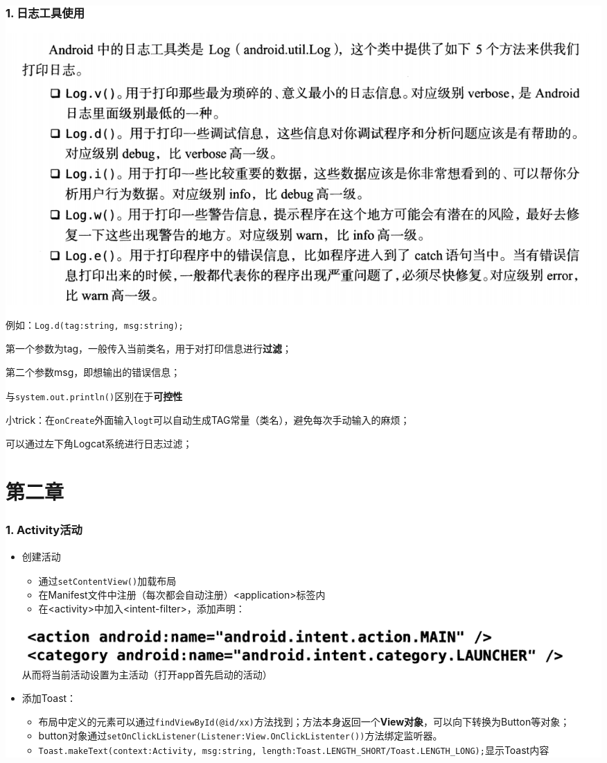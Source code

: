 ### 1. 日志工具使用

![image-20201031153528619](Android第一行代码-学习笔记/image-20201031153528619.png)

例如：`Log.d(tag:string, msg:string);`

第一个参数为tag，一般传入当前类名，用于对打印信息进行**过滤**；

第二个参数msg，即想输出的错误信息；

与`system.out.println()`区别在于**可控性**

小trick：在`onCreate`外面输入`logt`可以自动生成TAG常量（类名），避免每次手动输入的麻烦；

可以通过左下角Logcat系统进行日志过滤；

# 第二章

### 1. Activity活动

- 创建活动

  - 通过`setContentView()`加载布局
  - 在Manifest文件中注册（每次都会自动注册）\<application>标签内
  - 在\<activity>中加入\<intent-filter>，添加声明：

  ![image-20201031155237758](Android第一行代码-学习笔记/image-20201031155237758.png)从而将当前活动设置为主活动（打开app首先启动的活动）

- 添加Toast：

  - 布局中定义的元素可以通过`findViewById(@id/xx)`方法找到；方法本身返回一个**View对象**，可以向下转换为Button等对象；
  - button对象通过`setOnClickListener(Listener:View.OnClickListenter())`方法绑定监听器。
  - `Toast.makeText(context:Activity, msg:string, length:Toast.LENGTH_SHORT/Toast.LENGTH_LONG);`显示Toast内容
